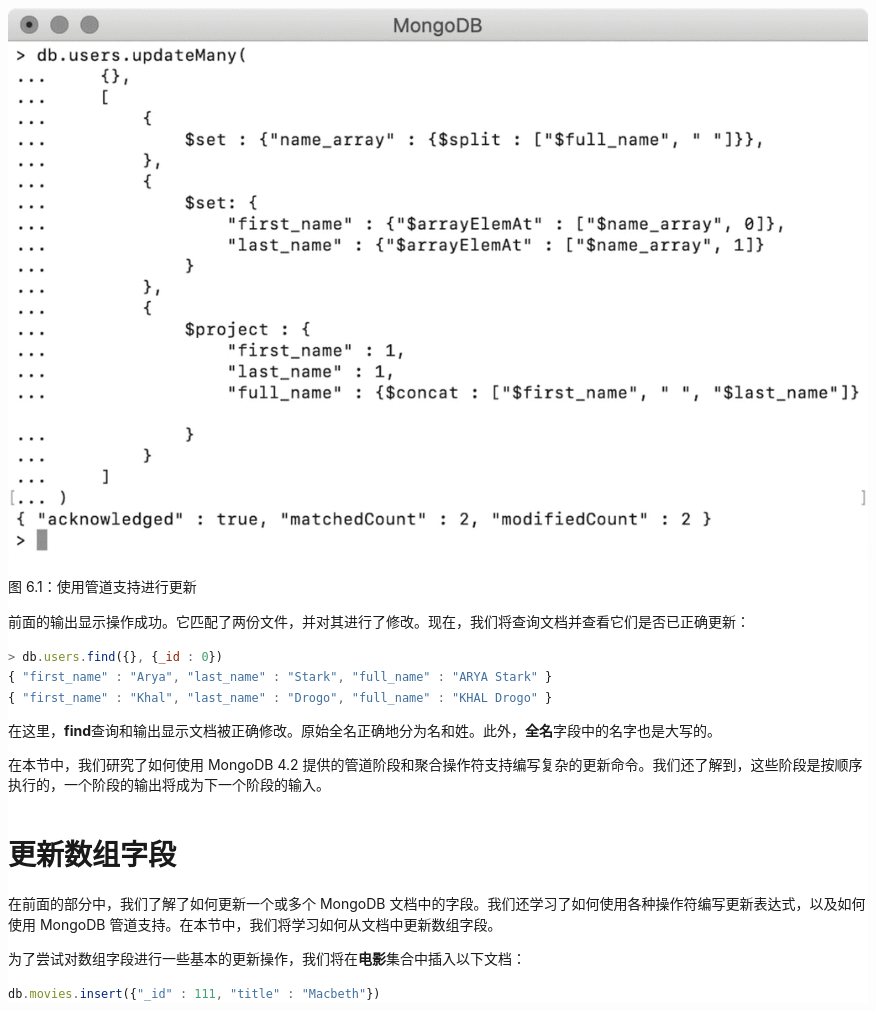 ![Figure 6.1: Updating using pipeline support ](img/B15507_06_01.jpg)

图 6.1：使用管道支持进行更新

前面的输出显示操作成功。它匹配了两份文件，并对其进行了修改。现在，我们将查询文档并查看它们是否已正确更新：

```js
> db.users.find({}, {_id : 0})
{ "first_name" : "Arya", "last_name" : "Stark", "full_name" : "ARYA Stark" }
{ "first_name" : "Khal", "last_name" : "Drogo", "full_name" : "KHAL Drogo" }
```

在这里，**find**查询和输出显示文档被正确修改。原始全名正确地分为名和姓。此外，**全名**字段中的名字也是大写的。

在本节中，我们研究了如何使用 MongoDB 4.2 提供的管道阶段和聚合操作符支持编写复杂的更新命令。我们还了解到，这些阶段是按顺序执行的，一个阶段的输出将成为下一个阶段的输入。

# 更新数组字段

在前面的部分中，我们了解了如何更新一个或多个 MongoDB 文档中的字段。我们还学习了如何使用各种操作符编写更新表达式，以及如何使用 MongoDB 管道支持。在本节中，我们将学习如何从文档中更新数组字段。

为了尝试对数组字段进行一些基本的更新操作，我们将在**电影**集合中插入以下文档：

```js
db.movies.insert({"_id" : 111, "title" : "Macbeth"})
```
